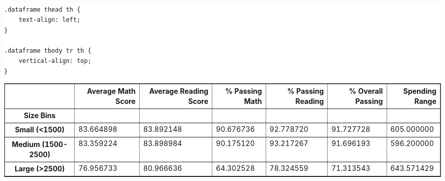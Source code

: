     .dataframe thead th {
        text-align: left;
    }

    .dataframe tbody tr th {
        vertical-align: top;
    }
</style>
<table border="1" class="dataframe">
  <thead>
    <tr style="text-align: right;">
      <th></th>
      <th>Average Math Score</th>
      <th>Average Reading Score</th>
      <th>% Passing Math</th>
      <th>% Passing Reading</th>
      <th>% Overall Passing</th>
      <th>Spending Range</th>
    </tr>
    <tr>
      <th>Size Bins</th>
      <th></th>
      <th></th>
      <th></th>
      <th></th>
      <th></th>
      <th></th>
    </tr>
  </thead>
  <tbody>
    <tr>
      <th>Small (&lt;1500)</th>
      <td>83.664898</td>
      <td>83.892148</td>
      <td>90.676736</td>
      <td>92.778720</td>
      <td>91.727728</td>
      <td>605.000000</td>
    </tr>
    <tr>
      <th>Medium (1500-2500)</th>
      <td>83.359224</td>
      <td>83.898984</td>
      <td>90.175120</td>
      <td>93.217267</td>
      <td>91.696193</td>
      <td>596.200000</td>
    </tr>
    <tr>
      <th>Large (&gt;2500)</th>
      <td>76.956733</td>
      <td>80.966636</td>
      <td>64.302528</td>
      <td>78.324559</td>
      <td>71.313543</td>
      <td>643.571429</td>
    </tr>
  </tbody>
</table>
</div>
